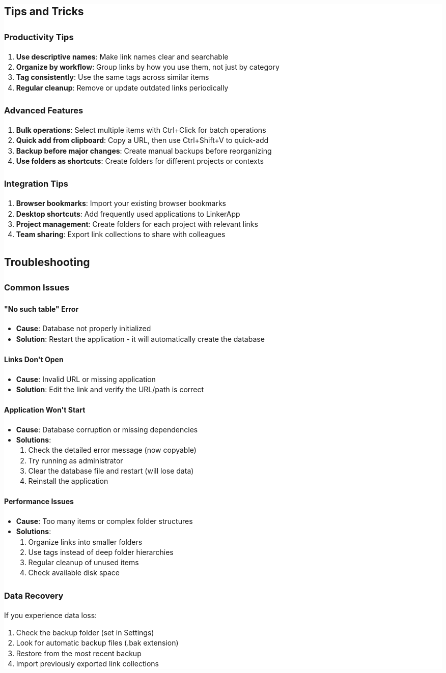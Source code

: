 ## Tips and Tricks

### Productivity Tips
1. **Use descriptive names**: Make link names clear and searchable
2. **Organize by workflow**: Group links by how you use them, not just by category
3. **Tag consistently**: Use the same tags across similar items
4. **Regular cleanup**: Remove or update outdated links periodically

### Advanced Features
1. **Bulk operations**: Select multiple items with Ctrl+Click for batch operations
2. **Quick add from clipboard**: Copy a URL, then use Ctrl+Shift+V to quick-add
3. **Backup before major changes**: Create manual backups before reorganizing
4. **Use folders as shortcuts**: Create folders for different projects or contexts

### Integration Tips
1. **Browser bookmarks**: Import your existing browser bookmarks
2. **Desktop shortcuts**: Add frequently used applications to LinkerApp
3. **Project management**: Create folders for each project with relevant links
4. **Team sharing**: Export link collections to share with colleagues

## Troubleshooting

### Common Issues

#### "No such table" Error
- **Cause**: Database not properly initialized
- **Solution**: Restart the application - it will automatically create the database

#### Links Don't Open
- **Cause**: Invalid URL or missing application
- **Solution**: Edit the link and verify the URL/path is correct

#### Application Won't Start
- **Cause**: Database corruption or missing dependencies
- **Solutions**:
  1. Check the detailed error message (now copyable)
  2. Try running as administrator
  3. Clear the database file and restart (will lose data)
  4. Reinstall the application

#### Performance Issues
- **Cause**: Too many items or complex folder structures
- **Solutions**:
  1. Organize links into smaller folders
  2. Use tags instead of deep folder hierarchies
  3. Regular cleanup of unused items
  4. Check available disk space

### Data Recovery
If you experience data loss:
1. Check the backup folder (set in Settings)
2. Look for automatic backup files (.bak extension)
3. Restore from the most recent backup
4. Import previously exported link collections
